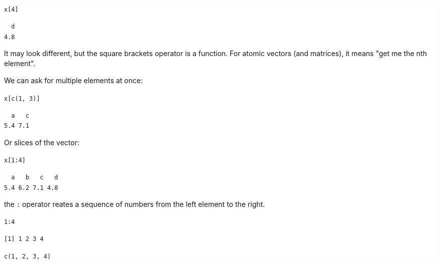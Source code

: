 
~~~{.r}
x[4]
~~~



~~~{.output}
  d 
4.8 

~~~

It may look different, but the square brackets operator is a function. For atomic vectors
(and matrices), it means "get me the nth element".

We can ask for multiple elements at once:


~~~{.r}
x[c(1, 3)]
~~~



~~~{.output}
  a   c 
5.4 7.1 

~~~

Or slices of the vector:


~~~{.r}
x[1:4]
~~~



~~~{.output}
  a   b   c   d 
5.4 6.2 7.1 4.8 

~~~

the `:` operator reates a sequence of numbers from the left element to the right.

~~~{.r}
1:4
~~~



~~~{.output}
[1] 1 2 3 4

~~~



~~~{.r}
c(1, 2, 3, 4)
~~~


